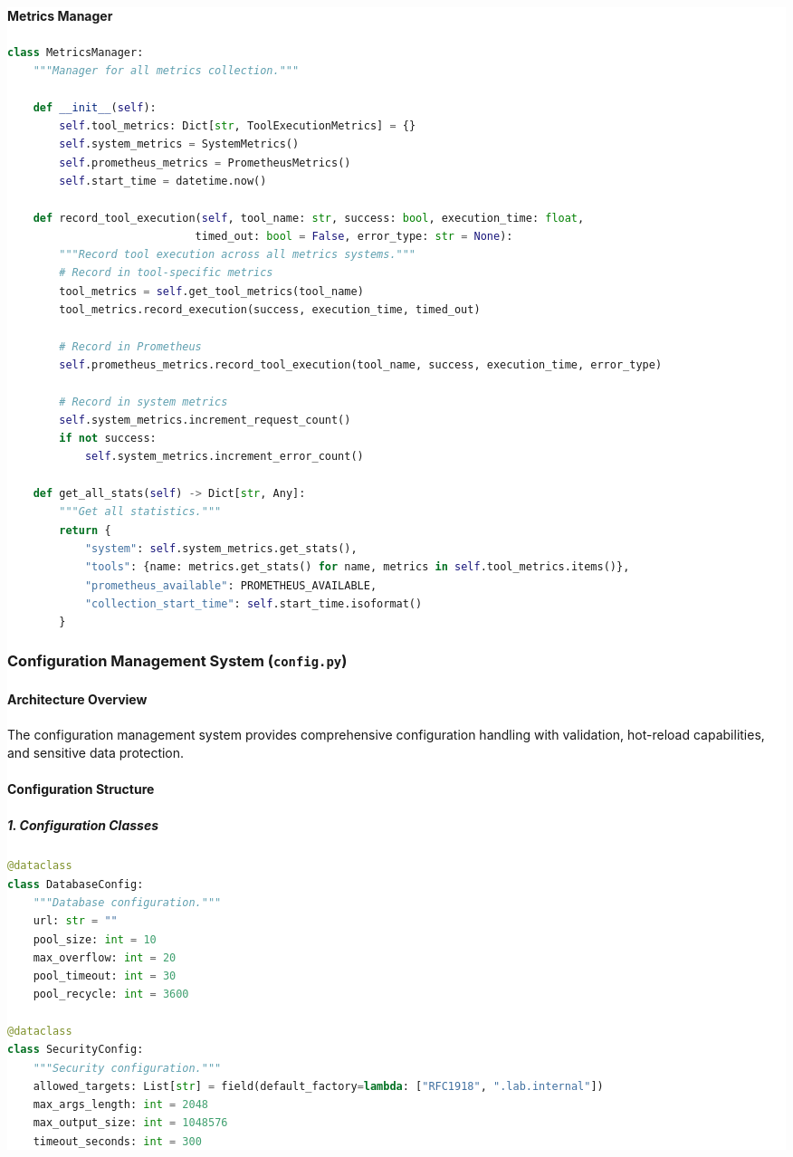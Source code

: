 #### Metrics Manager

```python
class MetricsManager:
    """Manager for all metrics collection."""
    
    def __init__(self):
        self.tool_metrics: Dict[str, ToolExecutionMetrics] = {}
        self.system_metrics = SystemMetrics()
        self.prometheus_metrics = PrometheusMetrics()
        self.start_time = datetime.now()
    
    def record_tool_execution(self, tool_name: str, success: bool, execution_time: float, 
                             timed_out: bool = False, error_type: str = None):
        """Record tool execution across all metrics systems."""
        # Record in tool-specific metrics
        tool_metrics = self.get_tool_metrics(tool_name)
        tool_metrics.record_execution(success, execution_time, timed_out)
        
        # Record in Prometheus
        self.prometheus_metrics.record_tool_execution(tool_name, success, execution_time, error_type)
        
        # Record in system metrics
        self.system_metrics.increment_request_count()
        if not success:
            self.system_metrics.increment_error_count()
    
    def get_all_stats(self) -> Dict[str, Any]:
        """Get all statistics."""
        return {
            "system": self.system_metrics.get_stats(),
            "tools": {name: metrics.get_stats() for name, metrics in self.tool_metrics.items()},
            "prometheus_available": PROMETHEUS_AVAILABLE,
            "collection_start_time": self.start_time.isoformat()
        }
```

### Configuration Management System (`config.py`)

#### Architecture Overview
The configuration management system provides comprehensive configuration handling with validation, hot-reload capabilities, and sensitive data protection.

#### Configuration Structure

##### **1. Configuration Classes**
```python
@dataclass
class DatabaseConfig:
    """Database configuration."""
    url: str = ""
    pool_size: int = 10
    max_overflow: int = 20
    pool_timeout: int = 30
    pool_recycle: int = 3600

@dataclass
class SecurityConfig:
    """Security configuration."""
    allowed_targets: List[str] = field(default_factory=lambda: ["RFC1918", ".lab.internal"])
    max_args_length: int = 2048
    max_output_size: int = 1048576
    timeout_seconds: int = 300
```